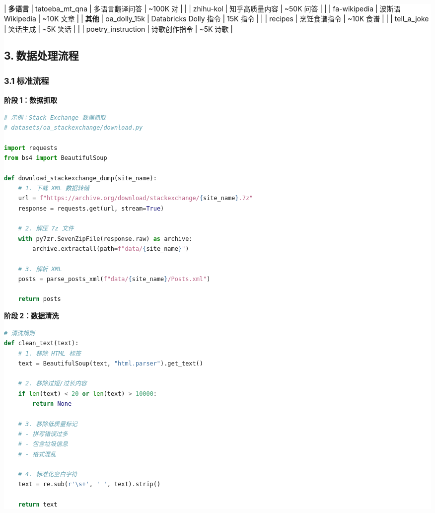 | **多语言** | tatoeba_mt_qna | 多语言翻译问答 | ~100K 对 |
| | zhihu-kol | 知乎高质量内容 | ~50K 问答 |
| | fa-wikipedia | 波斯语 Wikipedia | ~10K 文章 |
| **其他** | oa_dolly_15k | Databricks Dolly 指令 | 15K 指令 |
| | recipes | 烹饪食谱指令 | ~10K 食谱 |
| | tell_a_joke | 笑话生成 | ~5K 笑话 |
| | poetry_instruction | 诗歌创作指令 | ~5K 诗歌 |

## 3. 数据处理流程

### 3.1 标准流程

**阶段 1：数据抓取**

```python
# 示例：Stack Exchange 数据抓取
# datasets/oa_stackexchange/download.py

import requests
from bs4 import BeautifulSoup

def download_stackexchange_dump(site_name):
    # 1. 下载 XML 数据转储
    url = f"https://archive.org/download/stackexchange/{site_name}.7z"
    response = requests.get(url, stream=True)
    
    # 2. 解压 7z 文件
    with py7zr.SevenZipFile(response.raw) as archive:
        archive.extractall(path=f"data/{site_name}")
    
    # 3. 解析 XML
    posts = parse_posts_xml(f"data/{site_name}/Posts.xml")
    
    return posts
```

**阶段 2：数据清洗**

```python
# 清洗规则
def clean_text(text):
    # 1. 移除 HTML 标签
    text = BeautifulSoup(text, "html.parser").get_text()
    
    # 2. 移除过短/过长内容
    if len(text) < 20 or len(text) > 10000:
        return None
    
    # 3. 移除低质量标记
    # - 拼写错误过多
    # - 包含垃圾信息
    # - 格式混乱
    
    # 4. 标准化空白字符
    text = re.sub(r'\s+', ' ', text).strip()
    
    return text
```
